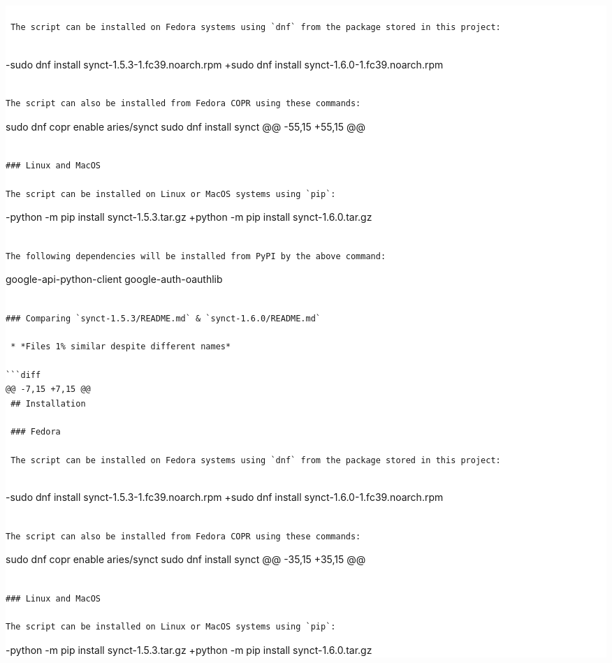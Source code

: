 ```diff
 
 The script can be installed on Fedora systems using `dnf` from the package stored in this project:
 
 ```
-sudo dnf install synct-1.5.3-1.fc39.noarch.rpm
+sudo dnf install synct-1.6.0-1.fc39.noarch.rpm
 ```
 
 The script can also be installed from Fedora COPR using these commands:
 
 ```
 sudo dnf copr enable aries/synct
 sudo dnf install synct
@@ -55,15 +55,15 @@
 ```
 
 ### Linux and MacOS
 
 The script can be installed on Linux or MacOS systems using `pip`:
 
 ```
-python -m pip install synct-1.5.3.tar.gz
+python -m pip install synct-1.6.0.tar.gz
 ```
 
 The following dependencies will be installed from PyPI by the above command:
 
 ```
 google-api-python-client
 google-auth-oauthlib
```

### Comparing `synct-1.5.3/README.md` & `synct-1.6.0/README.md`

 * *Files 1% similar despite different names*

```diff
@@ -7,15 +7,15 @@
 ## Installation
 
 ### Fedora
 
 The script can be installed on Fedora systems using `dnf` from the package stored in this project:
 
 ```
-sudo dnf install synct-1.5.3-1.fc39.noarch.rpm
+sudo dnf install synct-1.6.0-1.fc39.noarch.rpm
 ```
 
 The script can also be installed from Fedora COPR using these commands:
 
 ```
 sudo dnf copr enable aries/synct
 sudo dnf install synct
@@ -35,15 +35,15 @@
 ```
 
 ### Linux and MacOS
 
 The script can be installed on Linux or MacOS systems using `pip`:
 
 ```
-python -m pip install synct-1.5.3.tar.gz
+python -m pip install synct-1.6.0.tar.gz
 ```
 
 ```